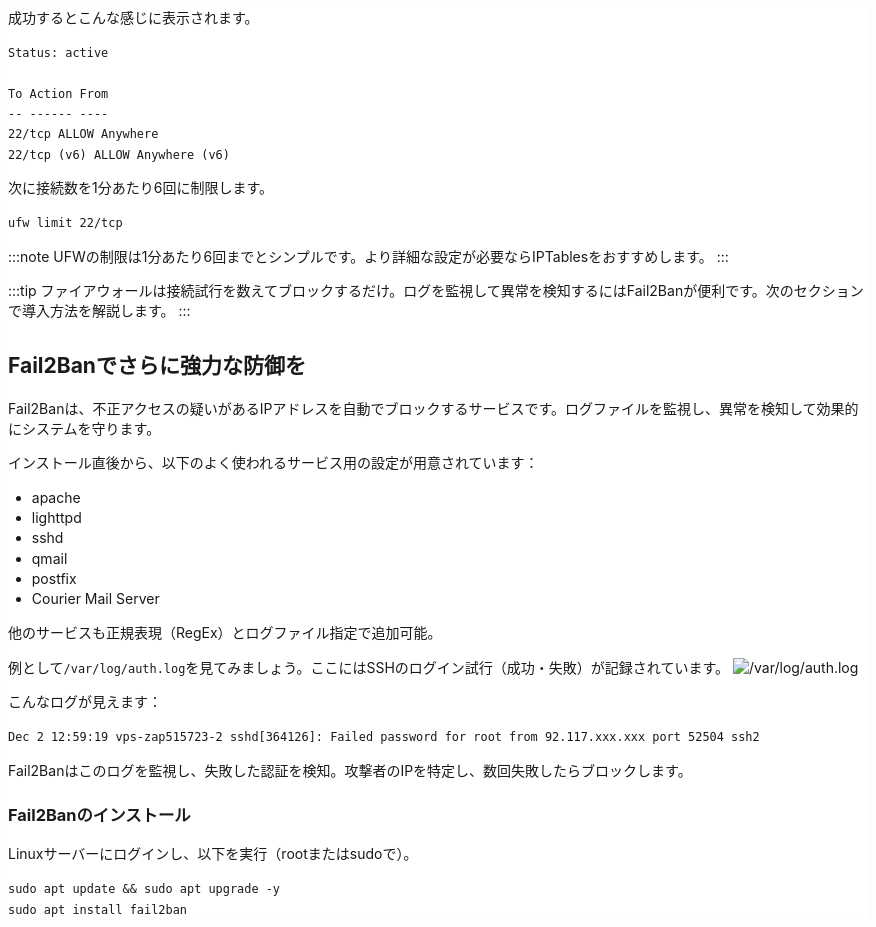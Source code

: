 成功するとこんな感じに表示されます。
```
Status: active
  
To Action From
-- ------ ----
22/tcp ALLOW Anywhere
22/tcp (v6) ALLOW Anywhere (v6)
```

次に接続数を1分あたり6回に制限します。
```
ufw limit 22/tcp
```

:::note
UFWの制限は1分あたり6回までとシンプルです。より詳細な設定が必要ならIPTablesをおすすめします。
:::

:::tip
ファイアウォールは接続試行を数えてブロックするだけ。ログを監視して異常を検知するにはFail2Banが便利です。次のセクションで導入方法を解説します。
:::

## Fail2Banでさらに強力な防御を

Fail2Banは、不正アクセスの疑いがあるIPアドレスを自動でブロックするサービスです。ログファイルを監視し、異常を検知して効果的にシステムを守ります。

インストール直後から、以下のよく使われるサービス用の設定が用意されています：
- apache
- lighttpd
- sshd
- qmail
- postfix
- Courier Mail Server

他のサービスも正規表現（RegEx）とログファイル指定で追加可能。

例として`/var/log/auth.log`を見てみましょう。ここにはSSHのログイン試行（成功・失敗）が記録されています。
![/var/log/auth.log](https://github.com/zaphosting/docs/assets/42719082/2758141d-c2dd-4d24-9aee-876aab5d27e7)

こんなログが見えます：
```
Dec 2 12:59:19 vps-zap515723-2 sshd[364126]: Failed password for root from 92.117.xxx.xxx port 52504 ssh2
```
Fail2Banはこのログを監視し、失敗した認証を検知。攻撃者のIPを特定し、数回失敗したらブロックします。

### Fail2Banのインストール

Linuxサーバーにログインし、以下を実行（rootまたはsudoで）。

```
sudo apt update && sudo apt upgrade -y
sudo apt install fail2ban
```
